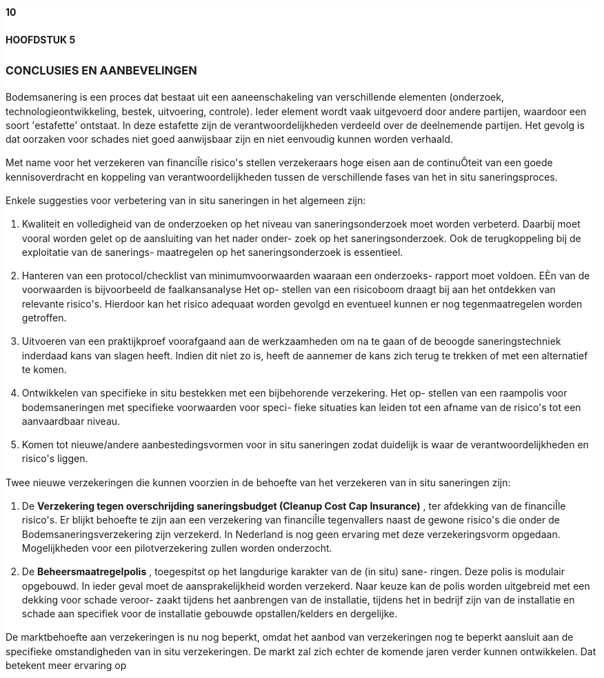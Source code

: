 
#### 10 

#### HOOFDSTUK 5 

### CONCLUSIES EN AANBEVELINGEN 

Bodemsanering is een proces dat bestaat uit een aaneenschakeling van verschillende elementen (onderzoek, technologieontwikkeling, bestek, uitvoering, controle). Ieder element wordt vaak uitgevoerd door andere partijen, waardoor een soort 'estafette' ontstaat. In deze estafette zijn de verantwoordelijkheden verdeeld over de deelnemende partijen. Het gevolg is dat oorzaken voor schades niet goed aanwijsbaar zijn en niet eenvoudig kunnen worden verhaald. 

Met name voor het verzekeren van financiÎle risico's stellen verzekeraars hoge eisen aan de continuÔteit van een goede kennisoverdracht en koppeling van verantwoordelijkheden tussen de verschillende fases van het in situ saneringsproces. 

Enkele suggesties voor verbetering van in situ saneringen in het algemeen zijn: 

1. Kwaliteit en volledigheid van de onderzoeken op het niveau van saneringsonderzoek moet     worden verbeterd. Daarbij moet vooral worden gelet op de aansluiting van het nader onder-     zoek op het saneringsonderzoek. Ook de terugkoppeling bij de exploitatie van de sanerings-     maatregelen op het saneringsonderzoek is essentieel. 

2. Hanteren van een protocol/checklist van minimumvoorwaarden waaraan een onderzoeks-     rapport moet voldoen. EÈn van de voorwaarden is bijvoorbeeld de faalkansanalyse Het op-     stellen van een risicoboom draagt bij aan het ontdekken van relevante risico's. Hierdoor kan     het risico adequaat worden gevolgd en eventueel kunnen er nog tegenmaatregelen worden     getroffen. 

3. Uitvoeren van een praktijkproef voorafgaand aan de werkzaamheden om na te gaan of de     beoogde saneringstechniek inderdaad kans van slagen heeft. Indien dit niet zo is, heeft de     aannemer de kans zich terug te trekken of met een alternatief te komen. 

4. Ontwikkelen van specifieke in situ bestekken met een bijbehorende verzekering. Het op-     stellen van een raampolis voor bodemsaneringen met specifieke voorwaarden voor speci-     fieke situaties kan leiden tot een afname van de risico's tot een aanvaardbaar niveau. 

5. Komen tot nieuwe/andere aanbestedingsvormen voor in situ saneringen zodat duidelijk is     waar de verantwoordelijkheden en risico's liggen. 

Twee nieuwe verzekeringen die kunnen voorzien in de behoefte van het verzekeren van in situ saneringen zijn: 

1. De **Verzekering tegen overschrijding saneringsbudget (Cleanup Cost Cap Insurance)** ,     ter afdekking van de financiÎle risico's. Er blijkt behoefte te zijn aan een verzekering van     financiÎle tegenvallers naast de gewone risico's die onder de Bodemsaneringsverzekering     zijn verzekerd. In Nederland is nog geen ervaring met deze verzekeringsvorm opgedaan.     Mogelijkheden voor een pilotverzekering zullen worden onderzocht. 

2. De **Beheersmaatregelpolis** , toegespitst op het langdurige karakter van de (in situ) sane-     ringen. Deze polis is modulair opgebouwd. In ieder geval moet de aansprakelijkheid worden     verzekerd. Naar keuze kan de polis worden uitgebreid met een dekking voor schade veroor-     zaakt tijdens het aanbrengen van de installatie, tijdens het in bedrijf zijn van de installatie en     schade aan specifiek voor de installatie gebouwde opstallen/kelders en dergelijke. 

De marktbehoefte aan verzekeringen is nu nog beperkt, omdat het aanbod van verzekeringen nog te beperkt aansluit aan de specifieke omstandigheden van in situ verzekeringen. De markt zal zich echter de komende jaren verder kunnen ontwikkelen. Dat betekent meer ervaring op

